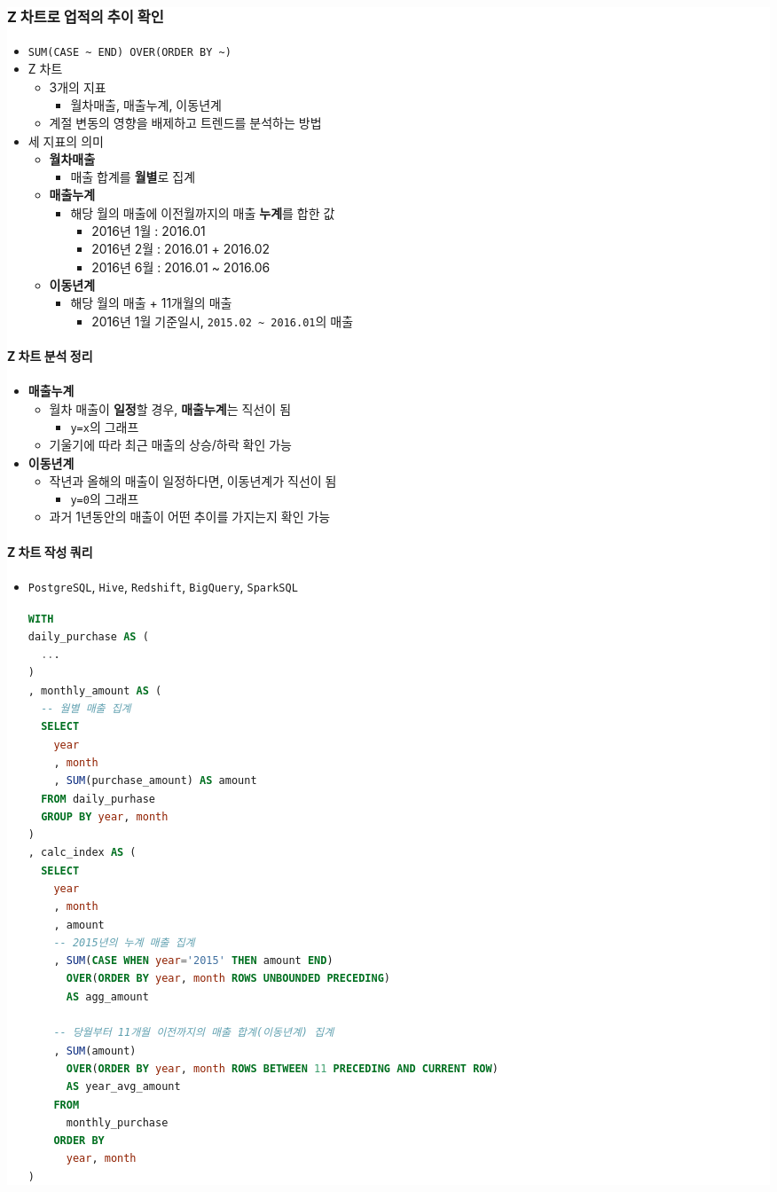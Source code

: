 
### Z 차트로 업적의 추이 확인
- `SUM(CASE ~ END) OVER(ORDER BY ~)`
- Z 차트
  - 3개의 지표
    - 월차매출, 매출누계, 이동년계
  - 계절 변동의 영향을 배제하고 트렌드를 분석하는 방법
- 세 지표의 의미
  - **월차매출**
    - 매출 합계를 **월별**로 집계
  - **매출누계**
    - 해당 월의 매출에 이전월까지의 매출 **누계**를 합한 값
      - 2016년 1월 : 2016.01
      - 2016년 2월 : 2016.01 + 2016.02
      - 2016년 6월 : 2016.01 ~ 2016.06
  - **이동년계**
    - 해당 월의 매출 + 11개월의 매출
      - 2016년 1월 기준일시, `2015.02 ~ 2016.01`의 매출

#### Z 차트 분석 정리
- **매출누계**
  - 월차 매출이 **일정**할 경우, **매출누계**는 직선이 됨
    - `y=x`의 그래프
  - 기울기에 따라 최근 매출의 상승/하락 확인 가능
- **이동년계**
  - 작년과 올해의 매출이 일정하다면, 이동년계가 직선이 됨
    - `y=0`의 그래프
  - 과거 1년동안의 매출이 어떤 추이를 가지는지 확인 가능

#### Z 차트 작성 쿼리
- `PostgreSQL`, `Hive`, `Redshift`, `BigQuery`, `SparkSQL`
  ```sql
  WITH
  daily_purchase AS (
    ...
  )
  , monthly_amount AS (
    -- 월별 매출 집계
    SELECT
      year
      , month
      , SUM(purchase_amount) AS amount
    FROM daily_purhase
    GROUP BY year, month
  )
  , calc_index AS (
    SELECT
      year
      , month
      , amount
      -- 2015년의 누계 매출 집계
      , SUM(CASE WHEN year='2015' THEN amount END)
        OVER(ORDER BY year, month ROWS UNBOUNDED PRECEDING)
        AS agg_amount

      -- 당월부터 11개월 이전까지의 매출 합계(이동년계) 집계
      , SUM(amount)
        OVER(ORDER BY year, month ROWS BETWEEN 11 PRECEDING AND CURRENT ROW)
        AS year_avg_amount
      FROM
        monthly_purchase
      ORDER BY
        year, month
  )
  ```
